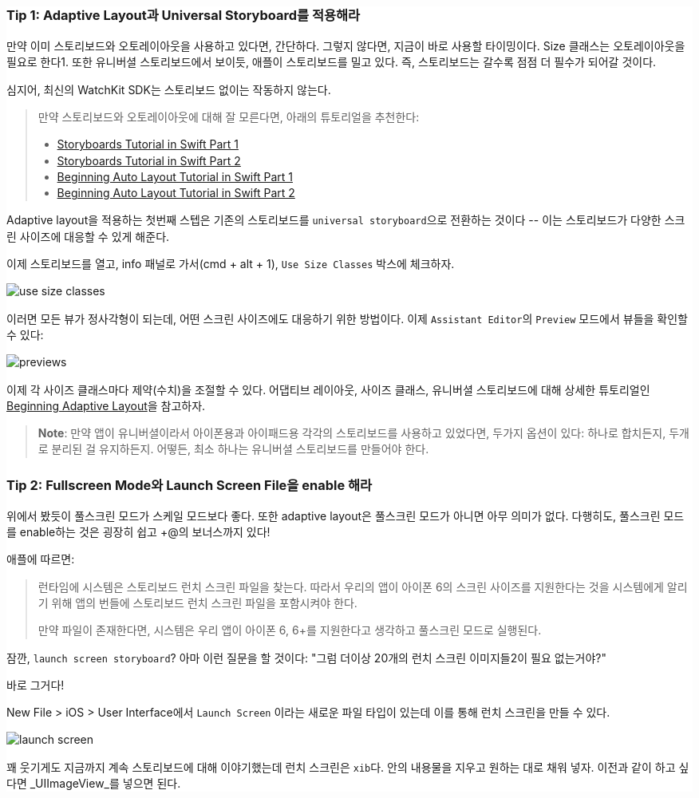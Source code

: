 ### Tip 1: Adaptive Layout과 Universal Storyboard를 적용해라

만약 이미 스토리보드와 오토레이아웃을 사용하고 있다면, 간단하다. 그렇지 않다면, 지금이 바로 사용할 타이밍이다. Size 클래스는 오토레이아웃을 필요로 한다1. 또한 유니버셜 스토리보드에서 보이듯, 애플이 스토리보드를 밀고 있다. 즉, 스토리보드는 갈수록 점점 더 필수가 되어갈 것이다.

심지어, 최신의 WatchKit SDK는 스토리보드 없이는 작동하지 않는다.

> 만약 스토리보드와 오토레이아웃에 대해 잘 모른다면, 아래의 튜토리얼을 추천한다:
> 
>   * [Storyboards Tutorial in Swift Part 1](http://www.raywenderlich.com/81879/storyboards-tutorial-swift-part-1)
>   * [Storyboards Tutorial in Swift Part 2](http://www.raywenderlich.com/81880/storyboards-tutorial-swift-part-2)
>   * [Beginning Auto Layout Tutorial in Swift Part 1](http://www.raywenderlich.com/83129/beginning-auto-layout-tutorial-swift-part-1)
>   * [Beginning Auto Layout Tutorial in Swift Part 2](http://www.raywenderlich.com/83130/beginning-auto-layout-tutorial-swift-part-2)

Adaptive layout을 적용하는 첫번째 스텝은 기존의 스토리보드를 `universal storyboard`으로 전환하는 것이다 -- 이는 스토리보드가 다양한 스크린 사이즈에 대응할 수 있게 해준다.

이제 스토리보드를 열고, info 패널로 가서(cmd + alt + 1), `Use Size Classes` 박스에 체크하자.

![use size classes](http://cdn5.raywenderlich.com/wp-content/uploads/2014/12/Screen-Shot-2014-12-14-at-11.25.43-PM.png)

이러면 모든 뷰가 정사각형이 되는데, 어떤 스크린 사이즈에도 대응하기 위한 방법이다. 이제 `Assistant Editor`의 `Preview` 모드에서 뷰들을 확인할 수 있다:

![previews](http://cdn2.raywenderlich.com/wp-content/uploads/2014/12/Screen-Shot-2014-12-14-at-11.28.27-PM-700x393.png)

이제 각 사이즈 클래스마다 제약(수치)을 조절할 수 있다. 어댑티브 레이아웃, 사이즈 클래스, 유니버셜 스토리보드에 대해 상세한 튜토리얼인 [Beginning Adaptive Layout](http://www.raywenderlich.com/83276/beginning-adaptive-layout-tutorial)을 참고하자.

> **Note**: 만약 앱이 유니버셜이라서 아이폰용과 아이패드용 각각의 스토리보드를 사용하고 있었다면, 두가지 옵션이 있다: 하나로 합치든지, 두개로 분리된 걸 유지하든지. 어떻든, 최소 하나는 유니버셜 스토리보드를 만들어야 한다.

### Tip 2: Fullscreen Mode와 Launch Screen File을 enable 해라

위에서 봤듯이 풀스크린 모드가 스케일 모드보다 좋다. 또한 adaptive layout은 풀스크린 모드가 아니면 아무 의미가 없다. 다행히도, 풀스크린 모드를 enable하는 것은 굉장히 쉽고 +@의 보너스까지 있다!

애플에 따르면:

> 런타임에 시스템은 스토리보드 런치 스크린 파일을 찾는다. 따라서 우리의 앱이 아이폰 6의 스크린 사이즈를 지원한다는 것을 시스템에게 알리기 위해 앱의 번들에 스토리보드 런치 스크린 파일을 포함시켜야 한다.
> 
> 만약 파일이 존재한다면, 시스템은 우리 앱이 아이폰 6, 6+를 지원한다고 생각하고 풀스크린 모드로 실행된다.

잠깐, `launch screen storyboard`? 아마 이런 질문을 할 것이다: "그럼 더이상 20개의 런치 스크린 이미지들2이 필요 없는거야?"

바로 그거다!

New File &gt; iOS &gt; User Interface에서 `Launch Screen` 이라는 새로운 파일 타입이 있는데 이를 통해 런치 스크린을 만들 수 있다.

![launch screen](http://cdn3.raywenderlich.com/wp-content/uploads/2014/12/Screen-Shot-2014-12-14-at-11.35.00-PM-671x500.png)

꽤 웃기게도 지금까지 계속 스토리보드에 대해 이야기했는데 런치 스크린은 `xib`다. 안의 내용물을 지우고 원하는 대로 채워 넣자. 이전과 같이 하고 싶다면 _UIImageView_를 넣으면 된다.
